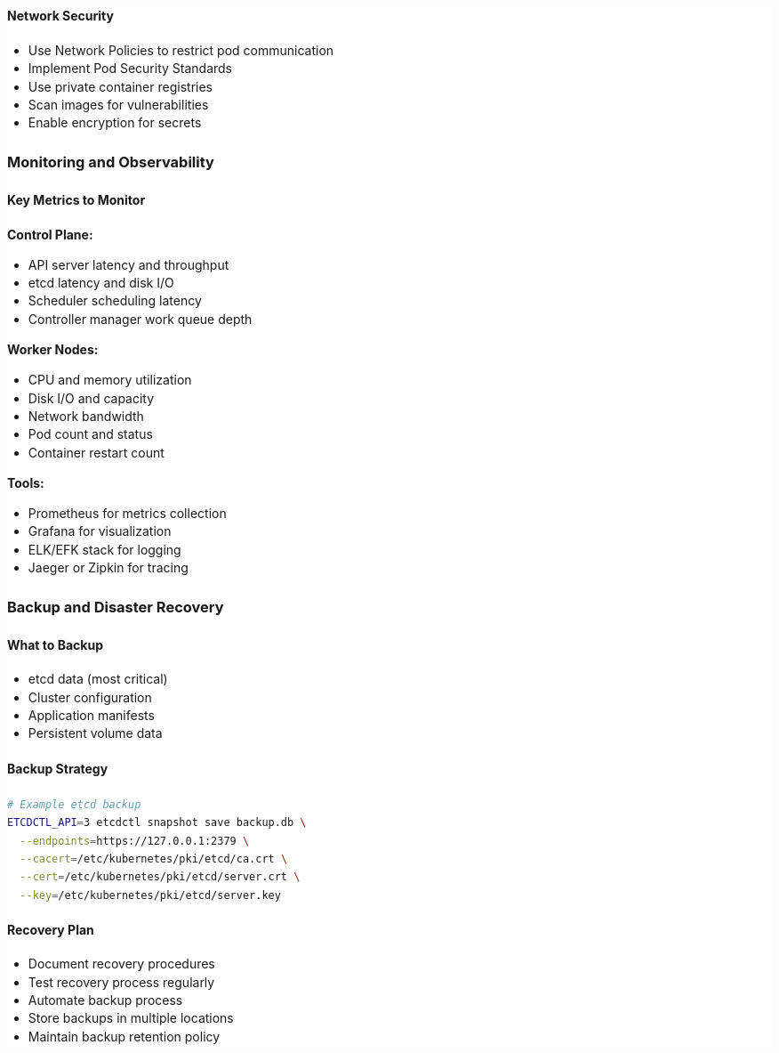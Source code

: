 #### Network Security
- Use Network Policies to restrict pod communication
- Implement Pod Security Standards
- Use private container registries
- Scan images for vulnerabilities
- Enable encryption for secrets

### Monitoring and Observability

#### Key Metrics to Monitor

**Control Plane:**
- API server latency and throughput
- etcd latency and disk I/O
- Scheduler scheduling latency
- Controller manager work queue depth

**Worker Nodes:**
- CPU and memory utilization
- Disk I/O and capacity
- Network bandwidth
- Pod count and status
- Container restart count

**Tools:**
- Prometheus for metrics collection
- Grafana for visualization
- ELK/EFK stack for logging
- Jaeger or Zipkin for tracing

### Backup and Disaster Recovery

#### What to Backup
- etcd data (most critical)
- Cluster configuration
- Application manifests
- Persistent volume data

#### Backup Strategy
```bash
# Example etcd backup
ETCDCTL_API=3 etcdctl snapshot save backup.db \
  --endpoints=https://127.0.0.1:2379 \
  --cacert=/etc/kubernetes/pki/etcd/ca.crt \
  --cert=/etc/kubernetes/pki/etcd/server.crt \
  --key=/etc/kubernetes/pki/etcd/server.key
```

#### Recovery Plan
- Document recovery procedures
- Test recovery process regularly
- Automate backup process
- Store backups in multiple locations
- Maintain backup retention policy
